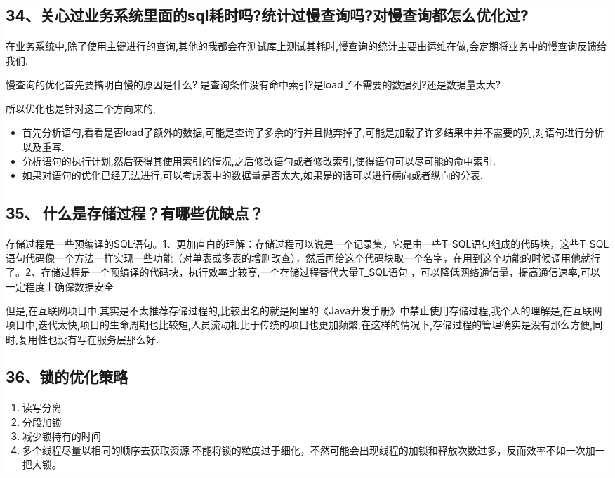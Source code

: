 ## 34、关心过业务系统里面的sql耗时吗?统计过慢查询吗?对慢查询都怎么优化过?

在业务系统中,除了使用主键进行的查询,其他的我都会在测试库上测试其耗时,慢查询的统计主要由运维在做,会定期将业务中的慢查询反馈给我们.

慢查询的优化首先要搞明白慢的原因是什么? 是查询条件没有命中索引?是load了不需要的数据列?还是数据量太大?

所以优化也是针对这三个方向来的,

- 首先分析语句,看看是否load了额外的数据,可能是查询了多余的行并且抛弃掉了,可能是加载了许多结果中并不需要的列,对语句进行分析以及重写.
- 分析语句的执行计划,然后获得其使用索引的情况,之后修改语句或者修改索引,使得语句可以尽可能的命中索引.
- 如果对语句的优化已经无法进行,可以考虑表中的数据量是否太大,如果是的话可以进行横向或者纵向的分表.

## 35、 什么是存储过程？有哪些优缺点？

存储过程是一些预编译的SQL语句。1、更加直白的理解：存储过程可以说是一个记录集，它是由一些T-SQL语句组成的代码块，这些T-SQL语句代码像一个方法一样实现一些功能（对单表或多表的增删改查），然后再给这个代码块取一个名字，在用到这个功能的时候调用他就行了。2、存储过程是一个预编译的代码块，执行效率比较高,一个存储过程替代大量T_SQL语句 ，可以降低网络通信量，提高通信速率,可以一定程度上确保数据安全

但是,在互联网项目中,其实是不太推荐存储过程的,比较出名的就是阿里的《Java开发手册》中禁止使用存储过程,我个人的理解是,在互联网项目中,迭代太快,项目的生命周期也比较短,人员流动相比于传统的项目也更加频繁,在这样的情况下,存储过程的管理确实是没有那么方便,同时,复用性也没有写在服务层那么好.

## 36、锁的优化策略

1. 读写分离
2. 分段加锁
3. 减少锁持有的时间
4. 多个线程尽量以相同的顺序去获取资源
不能将锁的粒度过于细化，不然可能会出现线程的加锁和释放次数过多，反而效率不如一次加一把大锁。

